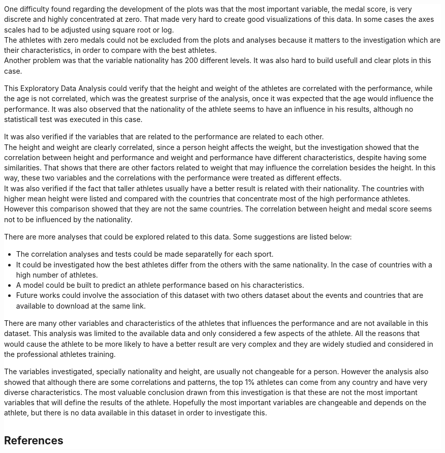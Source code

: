 One difficulty found regarding the development of the plots was that the most important variable, the medal score, is very discrete and highly concentrated at zero. That made very hard to create good visualizations of this data. In some cases the axes scales had to be adjusted using square root or log.  
The athletes with zero medals could not be excluded from the plots and analyses because it matters to the investigation which are their characteristics, in order to compare with the best athletes.  
Another problem was that the variable nationality has 200 different levels. It was also hard to build usefull and clear plots in this case.  

This Exploratory Data Analysis could verify that the height and weight of the athletes are correlated with the performance, while the age is not correlated, which was the greatest surprise of the analysis, once it was expected that the age would influence the performance. It was also observed that the nationality of the athlete seems to have an influence in his results, although no statisticall test was executed in this case.  

It was also verified if the variables that are related to the performance are related to each other.  
The height and weight are clearly correlated, since a person height affects the weight, but the investigation showed that the correlation between height and performance and weight and performance have different characteristics, despite having some similarities. That shows that there are other factors related to weight that may influence the correlation besides the height. In this way, these two variables and the correlations with the performance were treated as different effects.  
It was also verified if the fact that taller athletes usually have a better result is related with their nationality. The countries with higher mean height were listed and compared with the countries that concentrate most of the high performance athletes. However this comparison showed that they are not the same countries. The correlation between height and medal score seems not to be influenced by the nationality.

There are more analyses that could be explored related to this data. Some suggestions are listed below:

 - The correlation analyses and tests could be made separatelly for each sport.  
 - It could be investigated how the best athletes differ from the others with the same nationality. In the case of countries with a high number of athletes.  
 - A model could be built to predict an athlete performance based on his characteristics.  
 - Future works could involve the association of this dataset with two others dataset about the events and countries that are available to download at the same link.  
 
There are many other variables and characteristics of the athletes that influences the performance and are not available in this dataset. This analysis was limited to the available data and only considered a few aspects of the athlete. All the reasons that would cause the athlete to be more likely to have a better result are very complex and they are widely studied and considered in the professional athletes training.

The variables investigated, specially nationality and height, are usually not changeable for a person. However the analysis also showed that although there are some correlations and patterns, the top 1% athletes can come from any country and have very diverse characteristics. The most valuable conclusion drawn from this investigation is that these are not the most important variables that will define the results of the athlete. Hopefully the most important variables are changeable and depends on the athlete, but there is no data available in this dataset in order to investigate this.


## References
